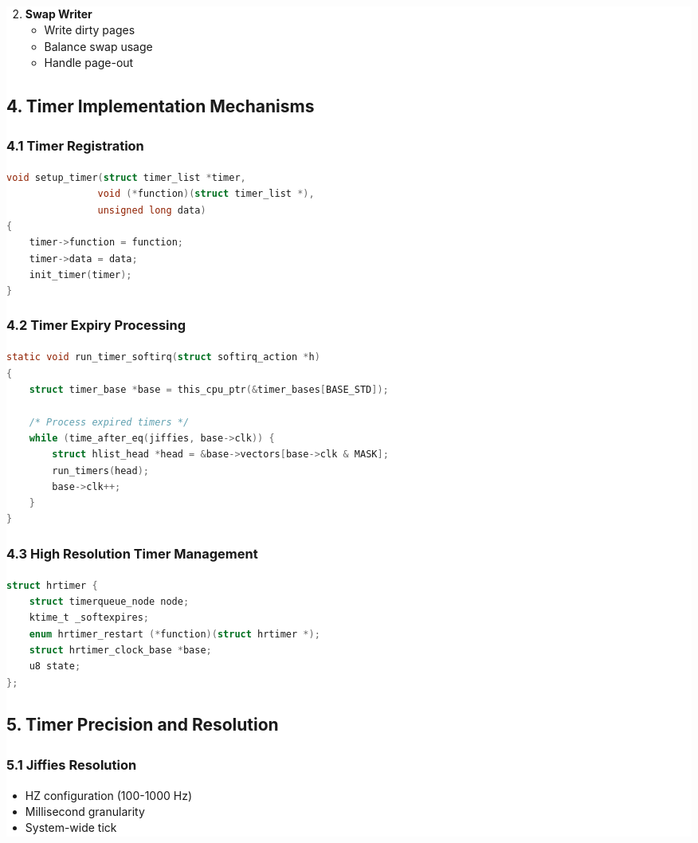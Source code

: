 2. **Swap Writer**
   - Write dirty pages
   - Balance swap usage
   - Handle page-out

## 4. Timer Implementation Mechanisms

### 4.1 Timer Registration
```c
void setup_timer(struct timer_list *timer,
                void (*function)(struct timer_list *),
                unsigned long data)
{
    timer->function = function;
    timer->data = data;
    init_timer(timer);
}
```

### 4.2 Timer Expiry Processing
```c
static void run_timer_softirq(struct softirq_action *h)
{
    struct timer_base *base = this_cpu_ptr(&timer_bases[BASE_STD]);
    
    /* Process expired timers */
    while (time_after_eq(jiffies, base->clk)) {
        struct hlist_head *head = &base->vectors[base->clk & MASK];
        run_timers(head);
        base->clk++;
    }
}
```

### 4.3 High Resolution Timer Management
```c
struct hrtimer {
    struct timerqueue_node node;
    ktime_t _softexpires;
    enum hrtimer_restart (*function)(struct hrtimer *);
    struct hrtimer_clock_base *base;
    u8 state;
};
```

## 5. Timer Precision and Resolution

### 5.1 Jiffies Resolution
- HZ configuration (100-1000 Hz)
- Millisecond granularity
- System-wide tick
